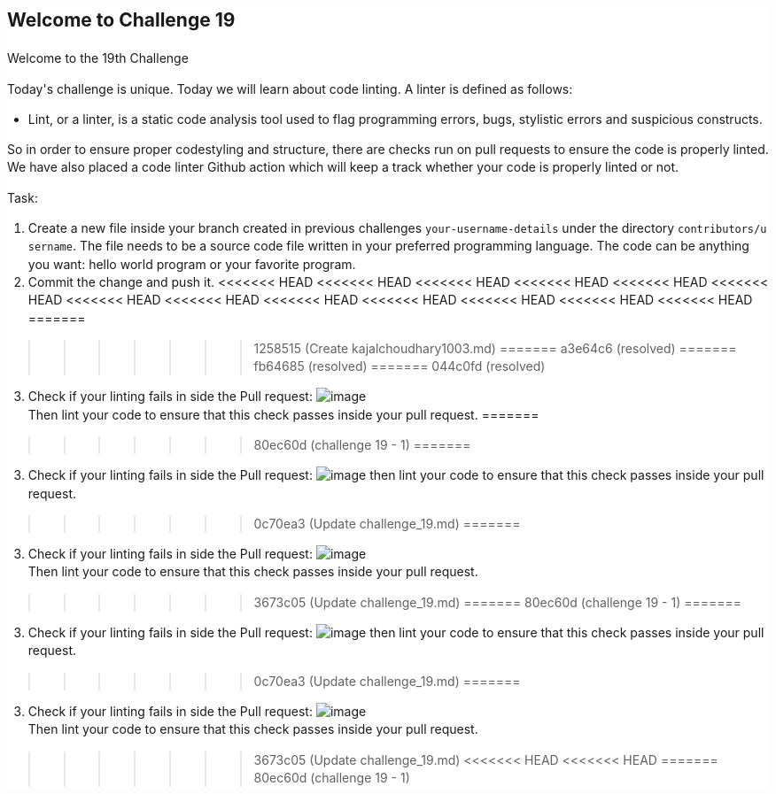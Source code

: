 ## Welcome to Challenge 19

Welcome to the 19th Challenge 

Today's challenge is unique. Today we will learn about code linting. A linter is defined as follows: 
- Lint, or a linter, is a static code analysis tool used to flag programming errors, bugs, stylistic errors and suspicious constructs. 

So in order to ensure proper codestyling and structure, there are checks run on pull requests to ensure the code is properly linted. We have also placed a code linter Github action which will keep a track whether your code is properly linted or not. 

Task: 
1. Create a new file inside your branch created in previous challenges ``your-username-details`` under the directory ``contributors/username``. The file needs to be a source code file written in your preferred programming language. The code can be anything you want: hello world program or your favorite program. 
2. Commit the change and push it. 
<<<<<<< HEAD
<<<<<<< HEAD
<<<<<<< HEAD
<<<<<<< HEAD
<<<<<<< HEAD
<<<<<<< HEAD
<<<<<<< HEAD
<<<<<<< HEAD
<<<<<<< HEAD
<<<<<<< HEAD
<<<<<<< HEAD
<<<<<<< HEAD
<<<<<<< HEAD
=======
>>>>>>> 1258515 (Create kajalchoudhary1003.md)
=======
>>>>>>> a3e64c6 (resolved)
=======
>>>>>>> fb64685 (resolved)
=======
>>>>>>> 044c0fd (resolved)
3. Check if your linting fails in side the Pull request: <img width="870" alt="image" src="https://user-images.githubusercontent.com/19529592/190969615-f3205b26-83eb-4b5f-b7a5-19567a575a9a.png"> <br> Then lint your code to ensure that this check passes inside your pull request. 
=======
>>>>>>> 80ec60d (challenge 19 - 1)
=======
3. Check if your linting fails in side the Pull request: <img width="870" alt="image" src="https://user-images.githubusercontent.com/19529592/190969615-f3205b26-83eb-4b5f-b7a5-19567a575a9a.png"> then lint your code to ensure that this check passes inside your pull request. 
>>>>>>> 0c70ea3 (Update challenge_19.md)
=======
3. Check if your linting fails in side the Pull request: <img width="870" alt="image" src="https://user-images.githubusercontent.com/19529592/190969615-f3205b26-83eb-4b5f-b7a5-19567a575a9a.png"> <br> Then lint your code to ensure that this check passes inside your pull request. 
>>>>>>> 3673c05 (Update challenge_19.md)
=======
>>>>>>> 80ec60d (challenge 19 - 1)
=======
3. Check if your linting fails in side the Pull request: <img width="870" alt="image" src="https://user-images.githubusercontent.com/19529592/190969615-f3205b26-83eb-4b5f-b7a5-19567a575a9a.png"> then lint your code to ensure that this check passes inside your pull request. 
>>>>>>> 0c70ea3 (Update challenge_19.md)
=======
3. Check if your linting fails in side the Pull request: <img width="870" alt="image" src="https://user-images.githubusercontent.com/19529592/190969615-f3205b26-83eb-4b5f-b7a5-19567a575a9a.png"> <br> Then lint your code to ensure that this check passes inside your pull request. 
>>>>>>> 3673c05 (Update challenge_19.md)
<<<<<<< HEAD
<<<<<<< HEAD
=======
>>>>>>> 80ec60d (challenge 19 - 1)
